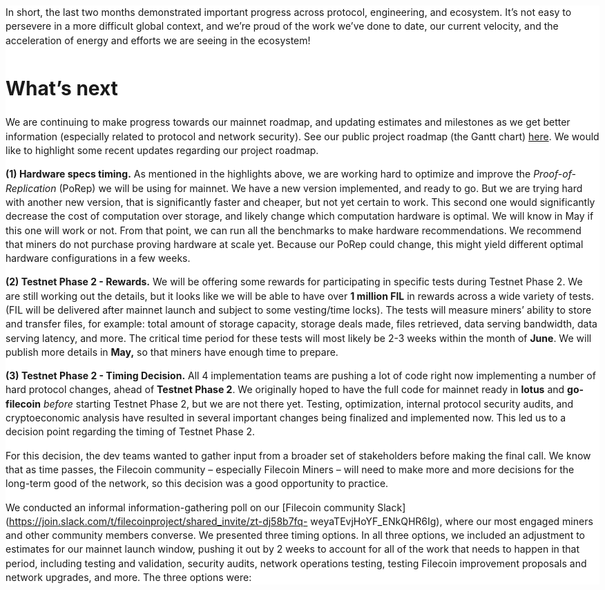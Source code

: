 In short, the last two months demonstrated important progress across protocol,
engineering, and ecosystem. It’s not easy to persevere in a more difficult
global context, and we’re proud of the work we’ve done to date, our current
velocity, and the acceleration of energy and efforts we are seeing in the
ecosystem!

# What’s next

We are continuing to make progress towards our mainnet roadmap, and updating
estimates and milestones as we get better information (especially related to
protocol and network security). See our public project roadmap (the Gantt
chart) [here](https://app.instagantt.com/shared/s/1152992274307505/latest). We
would like to highlight some recent updates regarding our project roadmap.

**(1) Hardware specs timing.** As mentioned in the highlights above, we are
working hard to optimize and improve the _Proof-of-Replication_ (PoRep) we
will be using for mainnet. We have a new version implemented, and ready to go.
But we are trying hard with another new version, that is significantly faster
and cheaper, but not yet certain to work. This second one would significantly
decrease the cost of computation over storage, and likely change which
computation hardware is optimal. We will know in May if this one will work or
not. From that point, we can run all the benchmarks to make hardware
recommendations. We recommend that miners do not purchase proving hardware at
scale yet. Because our PoRep could change, this might yield different optimal
hardware configurations in a few weeks.

**(2) Testnet Phase 2 - Rewards.** We will be offering some rewards for
participating in specific tests during Testnet Phase 2. We are still working
out the details, but it looks like we will be able to have over **1 million
FIL** in rewards across a wide variety of tests. (FIL will be delivered after
mainnet launch and subject to some vesting/time locks). The tests will measure
miners’ ability to store and transfer files, for example: total amount of
storage capacity, storage deals made, files retrieved, data serving bandwidth,
data serving latency, and more. The critical time period for these tests will
most likely be 2-3 weeks within the month of **June**. We will publish more
details in **May,** so that miners have enough time to prepare.

**(3) Testnet Phase 2 - Timing Decision.** All 4 implementation teams are
pushing a lot of code right now implementing a number of hard protocol
changes, ahead of **Testnet Phase 2**. We originally hoped to have the full
code for mainnet ready in **lotus** and **go-filecoin** _before_ starting
Testnet Phase 2, but we are not there yet. Testing, optimization, internal
protocol security audits, and cryptoeconomic analysis have resulted in several
important changes being finalized and implemented now. This led us to a
decision point regarding the timing of Testnet Phase 2.

For this decision, the dev teams wanted to gather input from a broader set of
stakeholders before making the final call. We know that as time passes, the
Filecoin community – especially Filecoin Miners – will need to make more and
more decisions for the long-term good of the network, so this decision was a
good opportunity to practice.

We conducted an informal information-gathering poll on our [Filecoin community
Slack](https://join.slack.com/t/filecoinproject/shared_invite/zt-dj58b7fq-
weyaTEvjHoYF_ENkQHR6Ig), where our most engaged miners and other community
members converse. We presented three timing options. In all three options, we
included an adjustment to estimates for our mainnet launch window, pushing it
out by 2 weeks to account for all of the work that needs to happen in that
period, including testing and validation, security audits, network operations
testing, testing Filecoin improvement proposals and network upgrades, and
more. The three options were:
